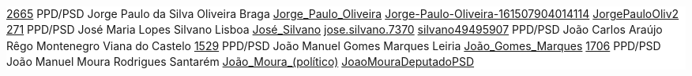 <tr>
    <td><a href='https://www.parlamento.pt/DeputadoGP/Paginas/Biografia.aspx?BID=2665'>2665</a></td>
    <td>PPD/PSD</td>
    <td>Jorge Paulo da Silva Oliveira</td>
    <td>Braga</td>
    <td><a href='https://pt.wikipedia.org/wiki/Jorge_Paulo_Oliveira'>Jorge_Paulo_Oliveira</a></td>
    <td><a href='https://www.facebook.com/Jorge-Paulo-Oliveira-161507904014114'>Jorge-Paulo-Oliveira-161507904014114</a></td>
    <td><a href='https://twitter.com/JorgePauloOliv2'>JorgePauloOliv2</a></td>
    <td></td>
</tr>

<tr>
    <td><a href='https://www.parlamento.pt/DeputadoGP/Paginas/Biografia.aspx?BID=271'>271</a></td>
    <td>PPD/PSD</td>
    <td>José Maria Lopes Silvano</td>
    <td>Lisboa</td>
    <td><a href='https://pt.wikipedia.org/wiki/José_Silvano'>José_Silvano</a></td>
    <td><a href='https://www.facebook.com/jose.silvano.7370'>jose.silvano.7370</a></td>
    <td><a href='https://twitter.com/silvano49495907'>silvano49495907</a></td>
    <td></td>
</tr>

<tr>
    <td></td>
    <td>PPD/PSD</td>
    <td>João Carlos Araújo Rêgo Montenegro</td>
    <td>Viana do Castelo</td>
    <td></td>
    <td></td>
    <td></td>
    <td></td>
</tr>

<tr>
    <td><a href='https://www.parlamento.pt/DeputadoGP/Paginas/Biografia.aspx?BID=1529'>1529</a></td>
    <td>PPD/PSD</td>
    <td>João Manuel Gomes Marques</td>
    <td>Leiria</td>
    <td><a href='https://pt.wikipedia.org/wiki/João_Gomes_Marques'>João_Gomes_Marques</a></td>
    <td></td>
    <td></td>
    <td></td>
</tr>

<tr>
    <td><a href='https://www.parlamento.pt/DeputadoGP/Paginas/Biografia.aspx?BID=1706'>1706</a></td>
    <td>PPD/PSD</td>
    <td>João Manuel Moura Rodrigues</td>
    <td>Santarém</td>
    <td><a href='https://pt.wikipedia.org/wiki/João_Moura_(político)'>João_Moura_(político)</a></td>
    <td><a href='https://www.facebook.com/JoaoMouraDeputadoPSD'>JoaoMouraDeputadoPSD</a></td>
    <td></td>
    <td></td>
</tr>
